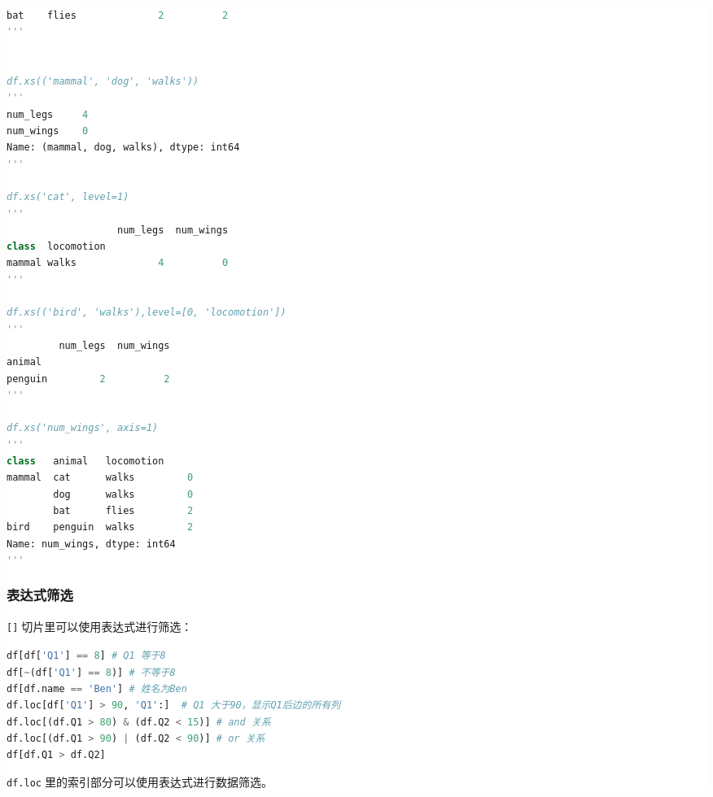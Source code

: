 ```python
bat    flies              2          2
'''


df.xs(('mammal', 'dog', 'walks'))
'''
num_legs     4
num_wings    0
Name: (mammal, dog, walks), dtype: int64
'''

df.xs('cat', level=1)
'''
                   num_legs  num_wings
class  locomotion
mammal walks              4          0
'''

df.xs(('bird', 'walks'),level=[0, 'locomotion'])
'''
         num_legs  num_wings
animal
penguin         2          2
'''

df.xs('num_wings', axis=1)
'''
class   animal   locomotion
mammal  cat      walks         0
        dog      walks         0
        bat      flies         2
bird    penguin  walks         2
Name: num_wings, dtype: int64
'''
```

### 表达式筛选

`[]` 切片里可以使用表达式进行筛选：

```python
df[df['Q1'] == 8] # Q1 等于8
df[~(df['Q1'] == 8)] # 不等于8
df[df.name == 'Ben'] # 姓名为Ben
df.loc[df['Q1'] > 90, 'Q1':]  # Q1 大于90，显示Q1后边的所有列
df.loc[(df.Q1 > 80) & (df.Q2 < 15)] # and 关系
df.loc[(df.Q1 > 90) | (df.Q2 < 90)] # or 关系
df[df.Q1 > df.Q2]
```

`df.loc` 里的索引部分可以使用表达式进行数据筛选。
